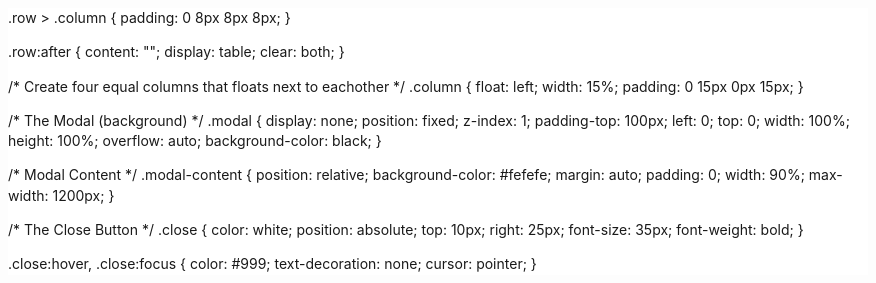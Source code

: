.row > .column {
  padding: 0 8px 8px 8px;
}


.row:after {
  content: "";
  display: table;
  clear: both;
}

/* Create four equal columns that floats next to eachother */
.column {
  float: left;
  width: 15%;
  padding: 0 15px 0px 15px;
}

/* The Modal (background) */
.modal {
  display: none;
  position: fixed;
  z-index: 1;
  padding-top: 100px;
  left: 0;
  top: 0;
  width: 100%;
  height: 100%;
  overflow: auto;
  background-color: black;
}

/* Modal Content */
.modal-content {
  position: relative;
  background-color: #fefefe;
  margin: auto;
  padding: 0;
  width: 90%;
  max-width: 1200px;
}

/* The Close Button */
.close {
  color: white;
  position: absolute;
  top: 10px;
  right: 25px;
  font-size: 35px;
  font-weight: bold;
}

.close:hover,
.close:focus {
  color: #999;
  text-decoration: none;
  cursor: pointer;
}
